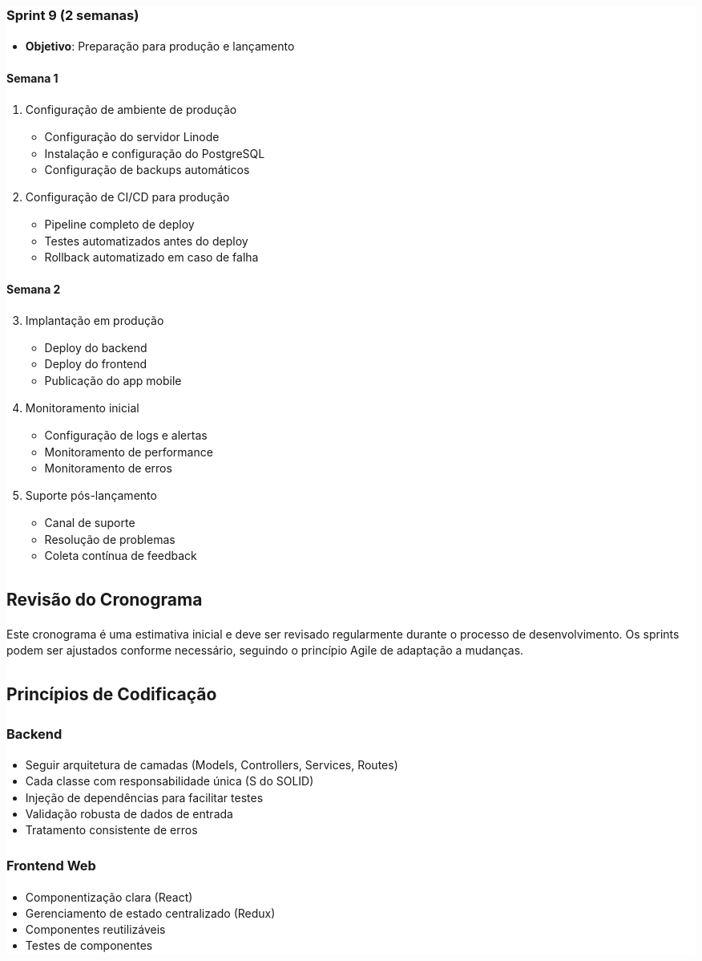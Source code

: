 ### Sprint 9 (2 semanas)
- **Objetivo**: Preparação para produção e lançamento

#### Semana 1
1. Configuração de ambiente de produção
   - Configuração do servidor Linode
   - Instalação e configuração do PostgreSQL
   - Configuração de backups automáticos

2. Configuração de CI/CD para produção
   - Pipeline completo de deploy
   - Testes automatizados antes do deploy
   - Rollback automatizado em caso de falha

#### Semana 2
3. Implantação em produção
   - Deploy do backend
   - Deploy do frontend
   - Publicação do app mobile

4. Monitoramento inicial
   - Configuração de logs e alertas
   - Monitoramento de performance
   - Monitoramento de erros

5. Suporte pós-lançamento
   - Canal de suporte
   - Resolução de problemas
   - Coleta contínua de feedback

## Revisão do Cronograma

Este cronograma é uma estimativa inicial e deve ser revisado regularmente durante o processo de desenvolvimento. Os sprints podem ser ajustados conforme necessário, seguindo o princípio Agile de adaptação a mudanças.

## Princípios de Codificação

### Backend
- Seguir arquitetura de camadas (Models, Controllers, Services, Routes)
- Cada classe com responsabilidade única (S do SOLID)
- Injeção de dependências para facilitar testes
- Validação robusta de dados de entrada
- Tratamento consistente de erros

### Frontend Web
- Componentização clara (React)
- Gerenciamento de estado centralizado (Redux)
- Componentes reutilizáveis
- Testes de componentes
